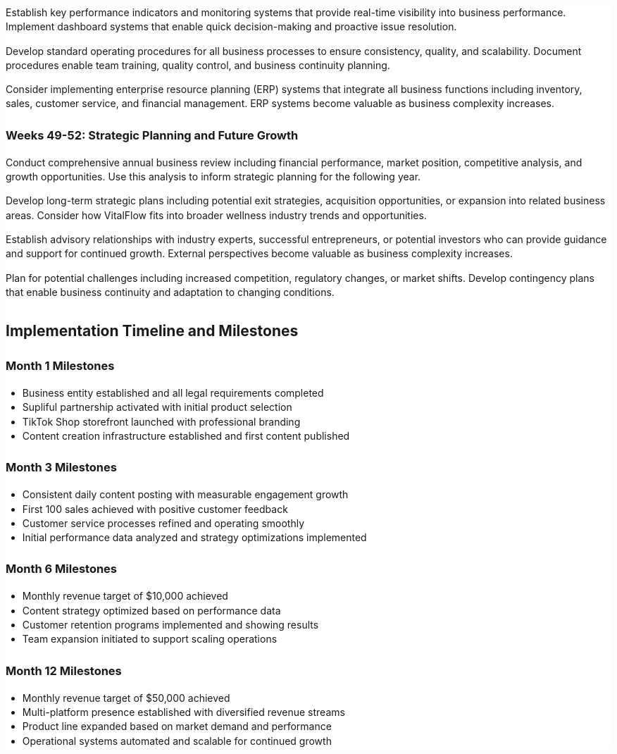 Establish key performance indicators and monitoring systems that provide real-time visibility into business performance. Implement dashboard systems that enable quick decision-making and proactive issue resolution.

Develop standard operating procedures for all business processes to ensure consistency, quality, and scalability. Document procedures enable team training, quality control, and business continuity planning.

Consider implementing enterprise resource planning (ERP) systems that integrate all business functions including inventory, sales, customer service, and financial management. ERP systems become valuable as business complexity increases.

### Weeks 49-52: Strategic Planning and Future Growth

Conduct comprehensive annual business review including financial performance, market position, competitive analysis, and growth opportunities. Use this analysis to inform strategic planning for the following year.

Develop long-term strategic plans including potential exit strategies, acquisition opportunities, or expansion into related business areas. Consider how VitalFlow fits into broader wellness industry trends and opportunities.

Establish advisory relationships with industry experts, successful entrepreneurs, or potential investors who can provide guidance and support for continued growth. External perspectives become valuable as business complexity increases.

Plan for potential challenges including increased competition, regulatory changes, or market shifts. Develop contingency plans that enable business continuity and adaptation to changing conditions.

## Implementation Timeline and Milestones

### Month 1 Milestones
- Business entity established and all legal requirements completed
- Supliful partnership activated with initial product selection
- TikTok Shop storefront launched with professional branding
- Content creation infrastructure established and first content published

### Month 3 Milestones
- Consistent daily content posting with measurable engagement growth
- First 100 sales achieved with positive customer feedback
- Customer service processes refined and operating smoothly
- Initial performance data analyzed and strategy optimizations implemented

### Month 6 Milestones
- Monthly revenue target of $10,000 achieved
- Content strategy optimized based on performance data
- Customer retention programs implemented and showing results
- Team expansion initiated to support scaling operations

### Month 12 Milestones
- Monthly revenue target of $50,000 achieved
- Multi-platform presence established with diversified revenue streams
- Product line expanded based on market demand and performance
- Operational systems automated and scalable for continued growth
